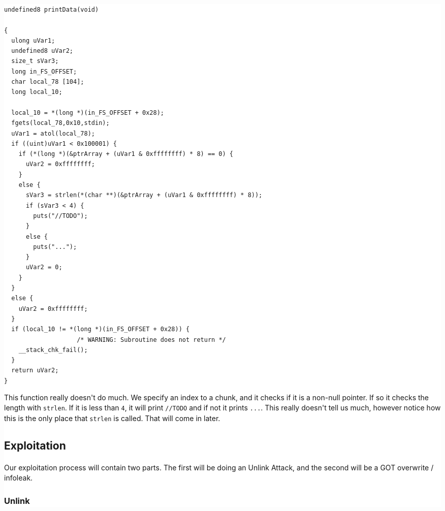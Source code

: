 ```
undefined8 printData(void)

{
  ulong uVar1;
  undefined8 uVar2;
  size_t sVar3;
  long in_FS_OFFSET;
  char local_78 [104];
  long local_10;
 
  local_10 = *(long *)(in_FS_OFFSET + 0x28);
  fgets(local_78,0x10,stdin);
  uVar1 = atol(local_78);
  if ((uint)uVar1 < 0x100001) {
    if (*(long *)(&ptrArray + (uVar1 & 0xffffffff) * 8) == 0) {
      uVar2 = 0xffffffff;
    }
    else {
      sVar3 = strlen(*(char **)(&ptrArray + (uVar1 & 0xffffffff) * 8));
      if (sVar3 < 4) {
        puts("//TODO");
      }
      else {
        puts("...");
      }
      uVar2 = 0;
    }
  }
  else {
    uVar2 = 0xffffffff;
  }
  if (local_10 != *(long *)(in_FS_OFFSET + 0x28)) {
                    /* WARNING: Subroutine does not return */
    __stack_chk_fail();
  }
  return uVar2;
}
```

This function really doesn't do much. We specify an index to a chunk, and it checks if it is a non-null pointer. If so it checks the length with `strlen`. If it is less than `4`, it will print `//TODO` and if not it prints `...`. This really doesn't tell us much, however notice how this is the only place that `strlen` is called. That will come in later.

## Exploitation

Our exploitation process will contain two parts. The first will be doing an Unlink Attack, and the second will be a GOT overwrite / infoleak.

### Unlink
